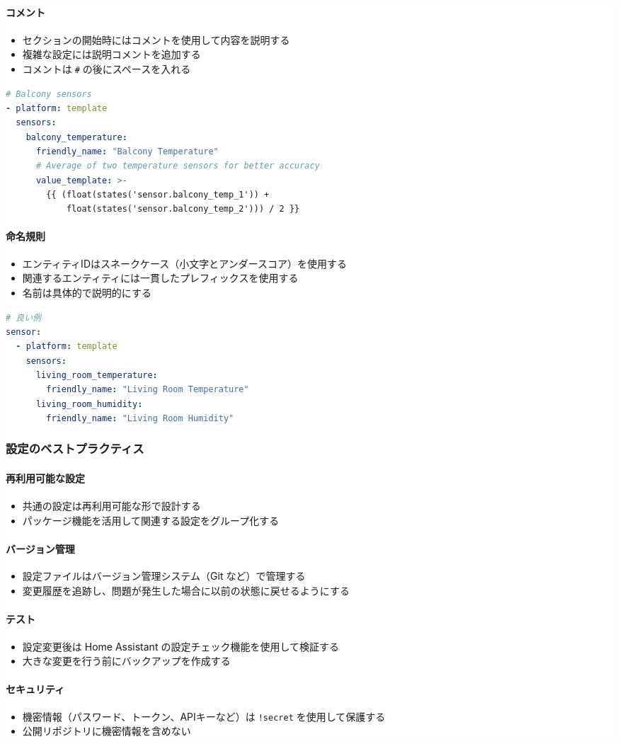 #### コメント

- セクションの開始時にはコメントを使用して内容を説明する
- 複雑な設定には説明コメントを追加する
- コメントは `#` の後にスペースを入れる

```yaml
# Balcony sensors
- platform: template
  sensors:
    balcony_temperature:
      friendly_name: "Balcony Temperature"
      # Average of two temperature sensors for better accuracy
      value_template: >-
        {{ (float(states('sensor.balcony_temp_1')) + 
            float(states('sensor.balcony_temp_2'))) / 2 }}
```

#### 命名規則

- エンティティIDはスネークケース（小文字とアンダースコア）を使用する
- 関連するエンティティには一貫したプレフィックスを使用する
- 名前は具体的で説明的にする

```yaml
# 良い例
sensor:
  - platform: template
    sensors:
      living_room_temperature:
        friendly_name: "Living Room Temperature"
      living_room_humidity:
        friendly_name: "Living Room Humidity"
```

### 設定のベストプラクティス

#### 再利用可能な設定

- 共通の設定は再利用可能な形で設計する
- パッケージ機能を活用して関連する設定をグループ化する

#### バージョン管理

- 設定ファイルはバージョン管理システム（Git など）で管理する
- 変更履歴を追跡し、問題が発生した場合に以前の状態に戻せるようにする

#### テスト

- 設定変更後は Home Assistant の設定チェック機能を使用して検証する
- 大きな変更を行う前にバックアップを作成する

#### セキュリティ

- 機密情報（パスワード、トークン、APIキーなど）は `!secret` を使用して保護する
- 公開リポジトリに機密情報を含めない
